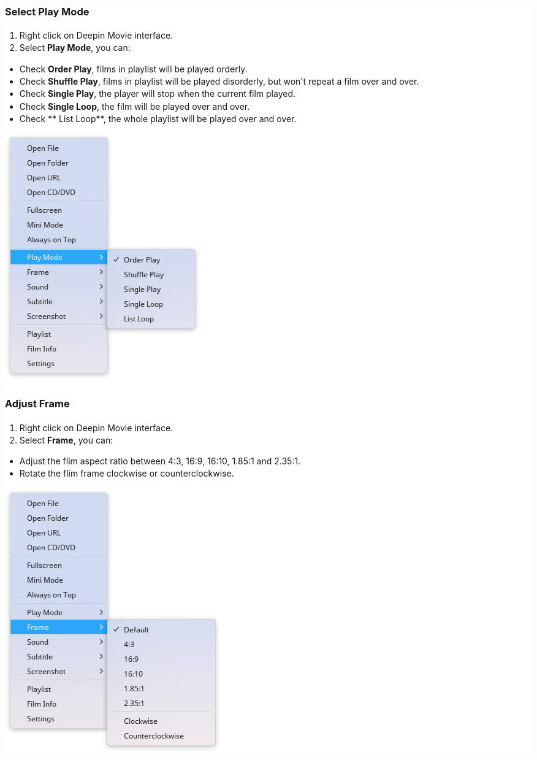 ### Select Play Mode

1. Right click on Deepin Movie interface.
2. Select **Play Mode**, you can:
  - Check **Order Play**, films in playlist will be played orderly.
  - Check **Shuffle Play**, films in playlist will be played disorderly, but won't repeat a film over and over.
  - Check **Single Play**, the player will stop when the current film played.
  - Check **Single Loop**, the film will be played over and over.
  - Check ** List Loop**, the whole playlist will be played over and over.

![0|play_mode](png/play_mode.png)

### Adjust Frame

1. Right click on Deepin Movie interface.
2. Select **Frame**, you can:
  - Adjust the flim aspect ratio between 4:3, 16:9, 16:10, 1.85:1 and 2.35:1.
  - Rotate the flim frame clockwise or counterclockwise.

![0|frame](png/frame.png)
